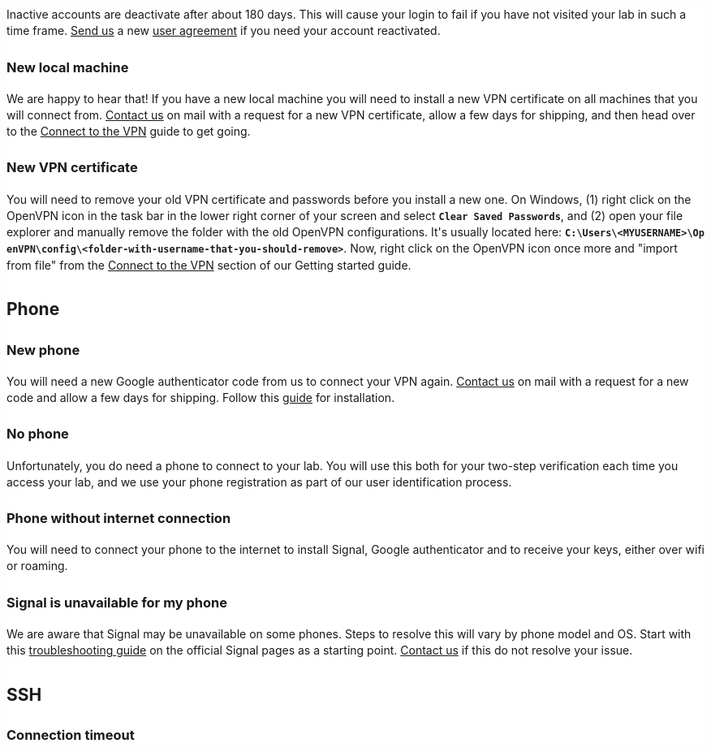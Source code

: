 Inactive accounts are deactivate after about 180 days. This will cause your login to fail if you have not visited your lab in such a time frame. [Send us](/contact) a new [user agreement](/agreements/downloads/#user-agreement) if you need your account reactivated.

### New local machine

We are happy to hear that! If you have a new local machine you will need to install a new VPN certificate on all machines that you will connect from. [Contact us](/contact) on mail with a request for a new VPN certificate, allow a few days for shipping, and then head over to the [Connect to the VPN](/getting-started/configure-vpn/#_2-2-setup-the-vpn-profile) guide to get going.

### New VPN certificate

You will need to remove your old VPN certificate and passwords before you install a new one. On Windows, (1) right click on the OpenVPN icon in the task bar in the lower right corner of your screen and select **`Clear Saved Passwords`**, and (2) open your file explorer and manually remove the folder with the old OpenVPN configurations. It's usually located here: **`C:\Users\<MYUSERNAME>\OpenVPN\config\<folder-with-username-that-you-should-remove>`**. Now, right click on the OpenVPN icon once more and "import from file" from the [Connect to the VPN](/getting-started/configure-vpn/#_2-2-setup-the-vpn-profile) section of our Getting started guide.

## Phone

### New phone

You will need a new Google authenticator code from us to connect your VPN again. [Contact us](/contact) on mail with a request for a new code and allow a few days for shipping. Follow this [guide](/getting-started/how-to-connect/#_2-setup-google-authenticator) for installation.

### No phone

Unfortunately, you do need a phone to connect to your lab. You will use this both for your two-step verification each time you access your lab, and we use your phone registration as part of our user identification process.

### Phone without internet connection

You will need to connect your phone to the internet to install Signal, Google authenticator and to receive your keys, either over wifi or roaming.

### Signal is unavailable for my phone

We are aware that Signal may be unavailable on some phones. Steps to resolve this will vary by phone model and OS. Start with this [troubleshooting guide](https://support.signal.org/hc/en-us/articles/360007318711-Troubleshooting-Notifications) on the official Signal pages as a starting point. [Contact us](/contact) if this do not resolve your issue.

## SSH

### Connection timeout
